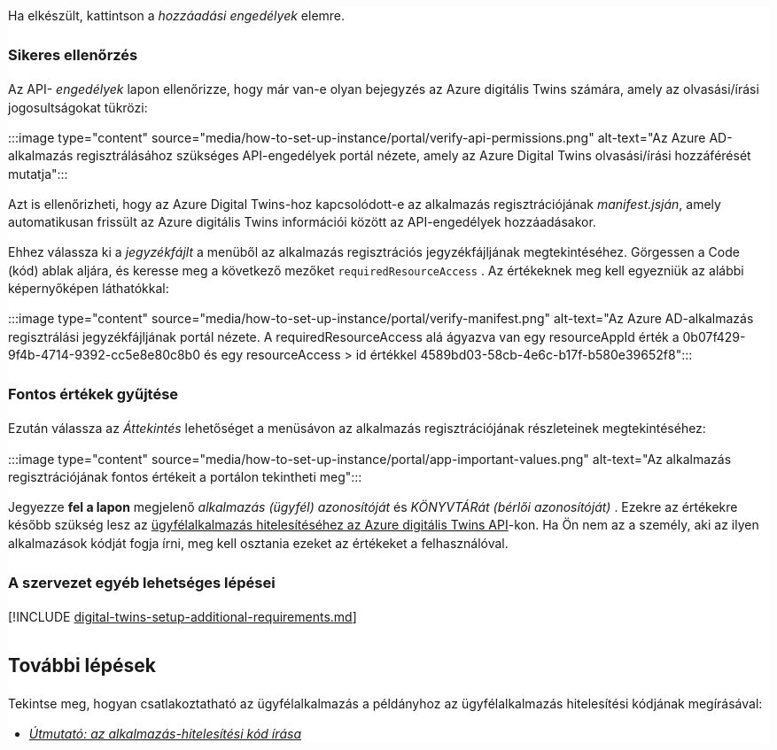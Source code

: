 Ha elkészült, kattintson a *hozzáadási engedélyek* elemre.

### <a name="verify-success"></a>Sikeres ellenőrzés

Az API- *engedélyek* lapon ellenőrizze, hogy már van-e olyan bejegyzés az Azure digitális Twins számára, amely az olvasási/írási jogosultságokat tükrözi:

:::image type="content" source="media/how-to-set-up-instance/portal/verify-api-permissions.png" alt-text="Az Azure AD-alkalmazás regisztrálásához szükséges API-engedélyek portál nézete, amely az Azure Digital Twins olvasási/írási hozzáférését mutatja":::

Azt is ellenőrizheti, hogy az Azure Digital Twins-hoz kapcsolódott-e az alkalmazás regisztrációjának *manifest.jsján*, amely automatikusan frissült az Azure digitális Twins információi között az API-engedélyek hozzáadásakor.

Ehhez válassza ki a *jegyzékfájlt* a menüből az alkalmazás regisztrációs jegyzékfájljának megtekintéséhez. Görgessen a Code (kód) ablak aljára, és keresse meg a következő mezőket `requiredResourceAccess` . Az értékeknek meg kell egyezniük az alábbi képernyőképen láthatókkal:

:::image type="content" source="media/how-to-set-up-instance/portal/verify-manifest.png" alt-text="Az Azure AD-alkalmazás regisztrálási jegyzékfájljának portál nézete. A requiredResourceAccess alá ágyazva van egy resourceAppId érték a 0b07f429-9f4b-4714-9392-cc5e8e80c8b0 és egy resourceAccess > id értékkel 4589bd03-58cb-4e6c-b17f-b580e39652f8":::

### <a name="collect-important-values"></a>Fontos értékek gyűjtése

Ezután válassza az *Áttekintés* lehetőséget a menüsávon az alkalmazás regisztrációjának részleteinek megtekintéséhez:

:::image type="content" source="media/how-to-set-up-instance/portal/app-important-values.png" alt-text="Az alkalmazás regisztrációjának fontos értékeit a portálon tekintheti meg":::

Jegyezze **fel a lapon** megjelenő *alkalmazás (ügyfél) azonosítóját* és *KÖNYVTÁRát (bérlői azonosítóját)* . Ezekre az értékekre később szükség lesz az [ügyfélalkalmazás hitelesítéséhez az Azure digitális Twins API](how-to-authenticate-client.md)-kon. Ha Ön nem az a személy, aki az ilyen alkalmazások kódját fogja írni, meg kell osztania ezeket az értékeket a felhasználóval.

### <a name="other-possible-steps-for-your-organization"></a>A szervezet egyéb lehetséges lépései

[!INCLUDE [digital-twins-setup-additional-requirements.md](../../includes/digital-twins-setup-additional-requirements.md)]

## <a name="next-steps"></a>További lépések

Tekintse meg, hogyan csatlakoztatható az ügyfélalkalmazás a példányhoz az ügyfélalkalmazás hitelesítési kódjának megírásával:
* [*Útmutató: az alkalmazás-hitelesítési kód írása*](how-to-authenticate-client.md)
